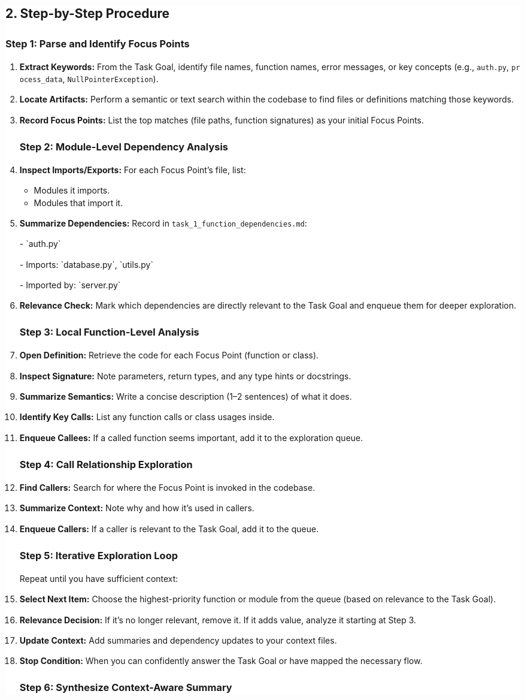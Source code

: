   ## 2\. Step-by-Step Procedure

  ### **Step 1: Parse and Identify Focus Points**

1. **Extract Keywords:** From the Task Goal, identify file names, function names, error messages, or key concepts (e.g., `auth.py`, `process_data`, `NullPointerException`).  
2. **Locate Artifacts:** Perform a semantic or text search within the codebase to find files or definitions matching those keywords.  
3. **Record Focus Points:** List the top matches (file paths, function signatures) as your initial Focus Points.

   ### **Step 2: Module-Level Dependency Analysis**

1. **Inspect Imports/Exports:** For each Focus Point’s file, list:  
   - Modules it imports.  
   - Modules that import it.  
2. **Summarize Dependencies:** Record in `task_1_function_dependencies.md`:

   \- \`auth.py\`

     \- Imports: \`database.py\`, \`utils.py\`

     \- Imported by: \`server.py\`

3. **Relevance Check:** Mark which dependencies are directly relevant to the Task Goal and enqueue them for deeper exploration.

   ### **Step 3: Local Function-Level Analysis**

1. **Open Definition:** Retrieve the code for each Focus Point (function or class).  
2. **Inspect Signature:** Note parameters, return types, and any type hints or docstrings.  
3. **Summarize Semantics:** Write a concise description (1–2 sentences) of what it does.  
4. **Identify Key Calls:** List any function calls or class usages inside.  
5. **Enqueue Callees:** If a called function seems important, add it to the exploration queue.

   ### **Step 4: Call Relationship Exploration**

1. **Find Callers:** Search for where the Focus Point is invoked in the codebase.  
2. **Summarize Context:** Note why and how it’s used in callers.  
3. **Enqueue Callers:** If a caller is relevant to the Task Goal, add it to the queue.

   ### **Step 5: Iterative Exploration Loop**

   Repeat until you have sufficient context:  
1. **Select Next Item:** Choose the highest-priority function or module from the queue (based on relevance to the Task Goal).  
2. **Relevance Decision:** If it’s no longer relevant, remove it. If it adds value, analyze it starting at Step 3\.  
3. **Update Context:** Add summaries and dependency updates to your context files.  
4. **Stop Condition:** When you can confidently answer the Task Goal or have mapped the necessary flow.

   ### **Step 6: Synthesize Context-Aware Summary**
